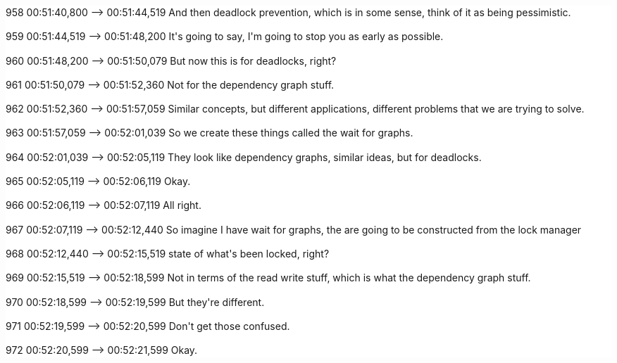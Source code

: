958
00:51:40,800 --> 00:51:44,519
And then deadlock prevention, which is in some sense, think of it as being pessimistic.

959
00:51:44,519 --> 00:51:48,200
It's going to say, I'm going to stop you as early as possible.

960
00:51:48,200 --> 00:51:50,079
But now this is for deadlocks, right?

961
00:51:50,079 --> 00:51:52,360
Not for the dependency graph stuff.

962
00:51:52,360 --> 00:51:57,059
Similar concepts, but different applications, different problems that we are trying to solve.

963
00:51:57,059 --> 00:52:01,039
So we create these things called the wait for graphs.

964
00:52:01,039 --> 00:52:05,119
They look like dependency graphs, similar ideas, but for deadlocks.

965
00:52:05,119 --> 00:52:06,119
Okay.

966
00:52:06,119 --> 00:52:07,119
All right.

967
00:52:07,119 --> 00:52:12,440
So imagine I have wait for graphs, the are going to be constructed from the lock manager

968
00:52:12,440 --> 00:52:15,519
state of what's been locked, right?

969
00:52:15,519 --> 00:52:18,599
Not in terms of the read write stuff, which is what the dependency graph stuff.

970
00:52:18,599 --> 00:52:19,599
But they're different.

971
00:52:19,599 --> 00:52:20,599
Don't get those confused.

972
00:52:20,599 --> 00:52:21,599
Okay.
